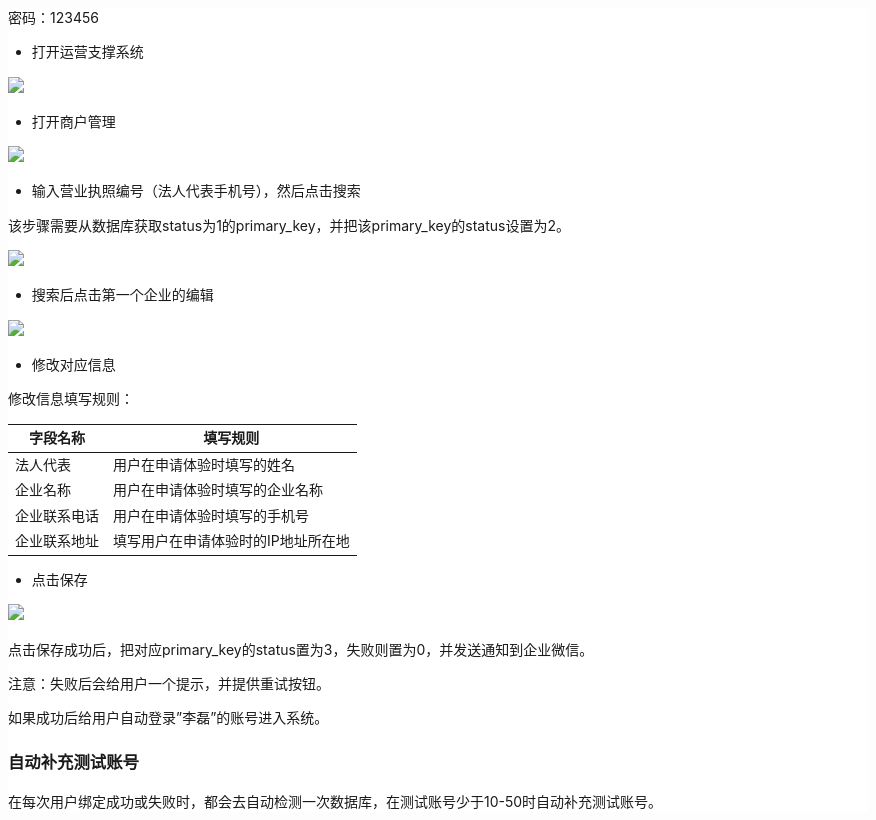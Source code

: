 密码：123456

- 打开运营支撑系统

![](https://tcs-devops.aliyuncs.com/storage/112b3c0c5d521dddfce901e7f91693f78975?Signature=eyJhbGciOiJIUzI1NiIsInR5cCI6IkpXVCJ9.eyJBcHBJRCI6IjVlNzQ4MmQ2MjE1MjJiZDVjN2Y5YjMzNSIsIl9hcHBJZCI6IjVlNzQ4MmQ2MjE1MjJiZDVjN2Y5YjMzNSIsIl9vcmdhbml6YXRpb25JZCI6IiIsImV4cCI6MTY1MjUwMjM5OCwiaWF0IjoxNjUxODk3NTk4LCJyZXNvdXJjZSI6Ii9zdG9yYWdlLzExMmIzYzBjNWQ1MjFkZGRmY2U5MDFlN2Y5MTY5M2Y3ODk3NSJ9.qUlhBkUBa3KmxXiEwwyvfSSErURdPkcOS-tsuQCp500&download=image.png "")

- 打开商户管理

![](https://tcs-devops.aliyuncs.com/storage/112bbb9e38435bf75c7885742f65ccbfd6c9?Signature=eyJhbGciOiJIUzI1NiIsInR5cCI6IkpXVCJ9.eyJBcHBJRCI6IjVlNzQ4MmQ2MjE1MjJiZDVjN2Y5YjMzNSIsIl9hcHBJZCI6IjVlNzQ4MmQ2MjE1MjJiZDVjN2Y5YjMzNSIsIl9vcmdhbml6YXRpb25JZCI6IiIsImV4cCI6MTY1MjUwMjM5OCwiaWF0IjoxNjUxODk3NTk4LCJyZXNvdXJjZSI6Ii9zdG9yYWdlLzExMmJiYjllMzg0MzViZjc1Yzc4ODU3NDJmNjVjY2JmZDZjOSJ9.hIrMWqQVc6RFbo7EqOAfLd-oNAq-pjnFuMjBQimOoQE&download=image.png "")

- 输入营业执照编号（法人代表手机号），然后点击搜索

该步骤需要从数据库获取status为1的primary_key，并把该primary_key的status设置为2。

![](https://tcs-devops.aliyuncs.com/storage/112b95e1a098ab3bc2e9962ee09255ba1287?Signature=eyJhbGciOiJIUzI1NiIsInR5cCI6IkpXVCJ9.eyJBcHBJRCI6IjVlNzQ4MmQ2MjE1MjJiZDVjN2Y5YjMzNSIsIl9hcHBJZCI6IjVlNzQ4MmQ2MjE1MjJiZDVjN2Y5YjMzNSIsIl9vcmdhbml6YXRpb25JZCI6IiIsImV4cCI6MTY1MjUwMjM5OCwiaWF0IjoxNjUxODk3NTk4LCJyZXNvdXJjZSI6Ii9zdG9yYWdlLzExMmI5NWUxYTA5OGFiM2JjMmU5OTYyZWUwOTI1NWJhMTI4NyJ9.GnNwQHIsfxfCETUD9Gtz44X6P9g-AG_q8Q1xUIVFaiE&download=image.png "")

- 搜索后点击第一个企业的编辑

![](https://tcs-devops.aliyuncs.com/storage/112b3b1e6fc4553b8399d4eaa8a146c4d8de?Signature=eyJhbGciOiJIUzI1NiIsInR5cCI6IkpXVCJ9.eyJBcHBJRCI6IjVlNzQ4MmQ2MjE1MjJiZDVjN2Y5YjMzNSIsIl9hcHBJZCI6IjVlNzQ4MmQ2MjE1MjJiZDVjN2Y5YjMzNSIsIl9vcmdhbml6YXRpb25JZCI6IiIsImV4cCI6MTY1MjUwMjM5OCwiaWF0IjoxNjUxODk3NTk4LCJyZXNvdXJjZSI6Ii9zdG9yYWdlLzExMmIzYjFlNmZjNDU1M2I4Mzk5ZDRlYWE4YTE0NmM0ZDhkZSJ9.UZ5DgPlCqigPd52mnB81u3jVEaRoB2BsF_melczBws0&download=image.png "")

- 修改对应信息

修改信息填写规则：

| 字段名称   | 填写规则               |
| ------ | ------------------ |
| 法人代表   | 用户在申请体验时填写的姓名      |
| 企业名称   | 用户在申请体验时填写的企业名称    |
| 企业联系电话 | 用户在申请体验时填写的手机号     |
| 企业联系地址 | 填写用户在申请体验时的IP地址所在地 |

- 点击保存

![](https://tcs-devops.aliyuncs.com/storage/112b89f62ba6d14ba9ee6de63f976f1fe8b2?Signature=eyJhbGciOiJIUzI1NiIsInR5cCI6IkpXVCJ9.eyJBcHBJRCI6IjVlNzQ4MmQ2MjE1MjJiZDVjN2Y5YjMzNSIsIl9hcHBJZCI6IjVlNzQ4MmQ2MjE1MjJiZDVjN2Y5YjMzNSIsIl9vcmdhbml6YXRpb25JZCI6IiIsImV4cCI6MTY1MjUwMjM5OCwiaWF0IjoxNjUxODk3NTk4LCJyZXNvdXJjZSI6Ii9zdG9yYWdlLzExMmI4OWY2MmJhNmQxNGJhOWVlNmRlNjNmOTc2ZjFmZThiMiJ9.nIP8xf1kmOf-vLqob-jX9pdHTpZCMe7_DhZ4FodEmsY&download=image.png "")

点击保存成功后，把对应primary_key的status置为3，失败则置为0，并发送通知到企业微信。

注意：失败后会给用户一个提示，并提供重试按钮。

如果成功后给用户自动登录”李磊”的账号进入系统。

### 自动补充测试账号

在每次用户绑定成功或失败时，都会去自动检测一次数据库，在测试账号少于10-50时自动补充测试账号。

